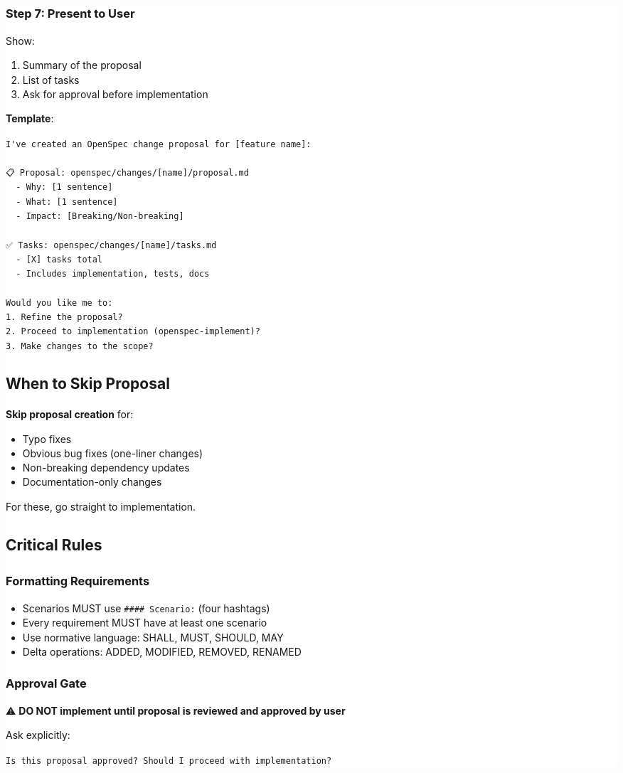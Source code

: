 ### Step 7: Present to User

Show:
1. Summary of the proposal
2. List of tasks
3. Ask for approval before implementation

**Template**:
```
I've created an OpenSpec change proposal for [feature name]:

📋 Proposal: openspec/changes/[name]/proposal.md
  - Why: [1 sentence]
  - What: [1 sentence]
  - Impact: [Breaking/Non-breaking]

✅ Tasks: openspec/changes/[name]/tasks.md
  - [X] tasks total
  - Includes implementation, tests, docs

Would you like me to:
1. Refine the proposal?
2. Proceed to implementation (openspec-implement)?
3. Make changes to the scope?
```

## When to Skip Proposal

**Skip proposal creation** for:
- Typo fixes
- Obvious bug fixes (one-liner changes)
- Non-breaking dependency updates
- Documentation-only changes

For these, go straight to implementation.

## Critical Rules

### Formatting Requirements

- Scenarios MUST use `#### Scenario:` (four hashtags)
- Every requirement MUST have at least one scenario
- Use normative language: SHALL, MUST, SHOULD, MAY
- Delta operations: ADDED, MODIFIED, REMOVED, RENAMED

### Approval Gate

⚠️ **DO NOT implement until proposal is reviewed and approved by user**

Ask explicitly:
```
Is this proposal approved? Should I proceed with implementation?
```
